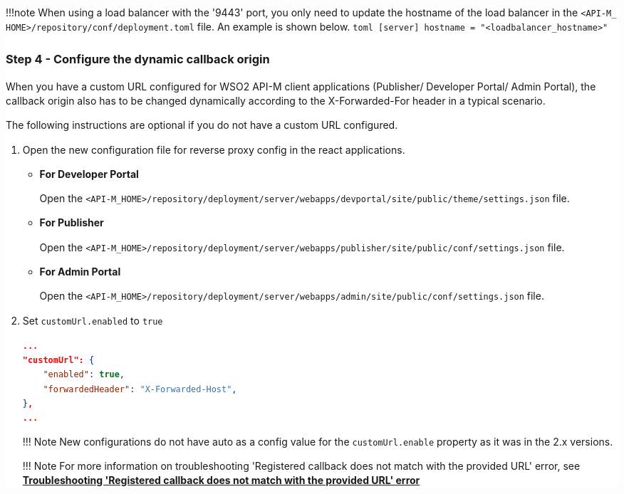 !!!note 
    When using a load balancer with the '9443' port, you only need to update the hostname of the load balancer in the `<API-M_HOME>/repository/conf/deployment.toml` file. An example is shown below.
    ```toml
    [server]
    hostname = "<loadbalancer_hostname>"
    ```

### Step 4 - Configure the dynamic callback origin

When you have a custom URL configured for WSO2 API-M client applications (Publisher/ Developer Portal/ Admin Portal), the callback origin also has to be changed dynamically according to the X-Forwarded-For header in a typical scenario.

The following instructions are optional if you do not have a custom URL configured.

1. Open the new configuration file for reverse proxy config in the react applications.

    - **For Developer Portal**

         Open the `<API-M_HOME>/repository/deployment/server/webapps/devportal/site/public/theme/settings.json` file.
    
    - **For Publisher**
        
         Open the `<API-M_HOME>/repository/deployment/server/webapps/publisher/site/public/conf/settings.json` file.
    
    - **For Admin Portal**
        
         Open the `<API-M_HOME>/repository/deployment/server/webapps/admin/site/public/conf/settings.json` file.
 

2. Set `customUrl.enabled` to `true`
  
    ```json
    ...    
    "customUrl": {
        "enabled": true,
        "forwardedHeader": "X-Forwarded-Host",
    },
    ...
    ```

    !!! Note
        New configurations do not have auto as a config value for the `customUrl.enable` property as it was in the 2.x versions.

    !!! Note
        For more information on troubleshooting 'Registered callback does not match with the provided URL' error, see **[Troubleshooting 'Registered callback does not match with the provided URL' error]({{base_path}}/troubleshooting/troubleshooting-invalid-callback-error)**
